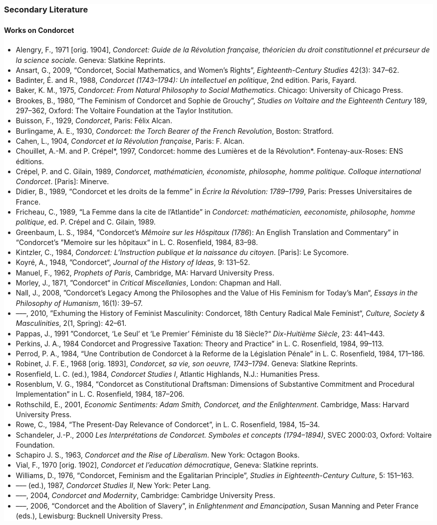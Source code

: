 ### Secondary Literature

#### Works on Condorcet

* Alengry, F., 1971 [orig. 1904], *Condorcet: Guide de la Révolution française, théoricien du droit constitutionnel et précurseur de la science sociale*. Geneva: Slatkine Reprints.
* Ansart, G., 2009, “Condorcet, Social Mathematics, and Women’s Rights”, *Eighteenth-Century Studies* 42(3): 347–62.
* Badinter, É. and R., 1988, *Condorcet (1743–1794): Un intellectuel en politique*, 2nd edition. Paris, Fayard.
* Baker, K. M., 1975, *Condorcet: From Natural Philosophy to Social Mathematics*. Chicago: University of Chicago Press.
* Brookes, B., 1980, “The Feminism of Condorcet and Sophie de Grouchy”, *Studies on Voltaire and the Eighteenth Century* 189, 297–362, Oxford: The Voltaire Foundation at the Taylor Institution.
* Buisson, F., 1929, *Condorcet*, Paris: Félix Alcan.
* Burlingame, A. E., 1930, *Condorcet: the Torch Bearer of the French Revolution*, Boston: Stratford.
* Cahen, L., 1904, *Condorcet et la Révolution française*, Paris: F. Alcan.
* Chouillet, A.-M. and P. Crépel*, 1997, Condorcet: homme des Lumières et de la Révolution*. Fontenay-aux-Roses: ENS éditions.
* Crépel, P. and C. Gilain, 1989, *Condorcet, mathématicien, économiste, philosophe, homme politique. Colloque international Condorcet*. [Paris]: Minerve.
* Didier, B., 1989, “Condorcet et les droits de la femme” in *Écrire la Révolution: 1789–1799*, Paris: Presses Universitaires de France.
* Fricheau, C., 1989, “La Femme dans la cite de l’Atlantide” in *Condorcet: mathématicien, eeconomiste, philosophe, homme politique*, ed. P. Crépel and C. Gilain, 1989.
* Greenbaum, L. S., 1984, “Condorcet’s *Mêmoire sur les Hôspitaux (1786*): An English Translation and Commentary” in “Condorcet’s ”Memoire sur les hôpitaux“ in L. C. Rosenfield, 1984, 83–98.
* Kintzler, C., 1984, *Condorcet: L’Instruction publique et la naissance du citoyen*. [Paris]: Le Sycomore.
* Koyré, A., 1948, ”Condorcet“, *Journal of the History of Ideas*, 9: 131–52.
* Manuel, F., 1962, *Prophets of Paris*, Cambridge, MA: Harvard University Press.
* Morley, J., 1871, ”Condorcet“ in *Critical Miscellanies*, London: Chapman and Hall.
* Nall, J., 2008, ”Condorcet’s Legacy Among the Philosophes and the Value of His Feminism for Today’s Man“, *Essays in the Philosophy of Humanism*, 16(1): 39–57.
* –––, 2010, ”Exhuming the History of Feminist Masculinity: Condorcet, 18th Century Radical Male Feminist“, *Culture, Society & Masculinities*, 2(1, Spring): 42–61.
* Pappas, J., 1991 ”Condorcet, ‘Le Seul’ et ‘Le Premier’ Féministe du 18 Siècle?“ *Dix-Huitième Siècle*, 23: 441–443.
* Perkins, J. A., 1984 Condorcet and Progressive Taxation: Theory and Practice” in L. C. Rosenfield, 1984, 99–113.
* Perrod, P. A., 1984, “Une Contribution de Condorcet à la Reforme de la Législation Pénale” in L. C. Rosenfield, 1984, 171–186.
* Robinet, J. F. E., 1968 [orig. 1893], *Condorcet, sa vie, son oeuvre, 1743–1794*. Geneva: Slatkine Reprints.
* Rosenfield, L. C. (ed.), 1984, *Condorcet Studies I*, Atlantic Highlands, N.J.: Humanities Press.
* Rosenblum, V. G., 1984, “Condorcet as Constitutional Draftsman: Dimensions of Substantive Commitment and Procedural Implementation” in L. C. Rosenfield, 1984, 187–206.
* Rothschild, E., 2001, *Economic Sentiments: Adam Smith, Condorcet, and the Enlightenment*. Cambridge, Mass: Harvard University Press.
* Rowe, C., 1984, “The Present-Day Relevance of Condorcet”, in L. C. Rosenfield, 1984, 15–34.
* Schandeler, J.-P., 2000 *Les Interprétations de Condorcet. Symboles et concepts (1794–1894)*, SVEC 2000:03, Oxford: Voltaire Foundation.
* Schapiro J. S., 1963, *Condorcet and the Rise of Liberalism*. New York: Octagon Books.
* Vial, F., 1970 [orig. 1902], *Condorcet et l’education démocratique*, Geneva: Slatkine reprints.
* Williams, D., 1976, “Condorcet, Feminism and the Egalitarian Principle”, *Studies in Eighteenth-Century Culture*, 5: 151–163.
* ––– (ed.), 1987, *Condorcet Studies II*, New York: Peter Lang.
* –––, 2004, *Condorcet and Modernity*, Cambridge: Cambridge University Press.
* –––, 2006, “Condorcet and the Abolition of Slavery”, in *Enlightenment and Emancipation*, Susan Manning and Peter France (eds.), Lewisburg: Bucknell University Press.
